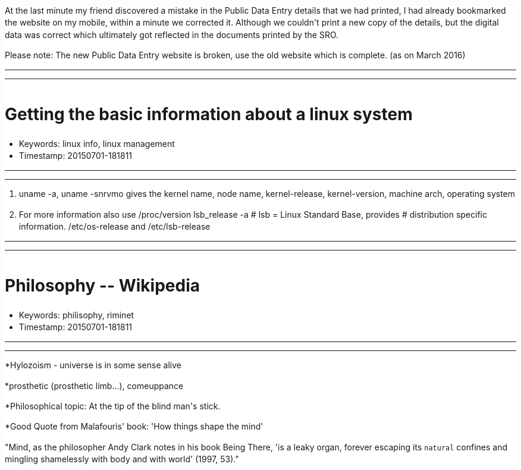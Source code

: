 At the last minute my friend discovered a mistake in the Public Data Entry details that we had printed, I had already bookmarked the website on my mobile, within a minute we corrected it. Although we couldn't print a new copy of the details, but the digital data was correct which ultimately got reflected in the documents printed by the SRO. 


Please note: The new Public Data Entry website is broken, use the old website which is complete. (as on March 2016)

------------------------------------------------





------------------------------------------------
Getting the basic information about a linux system <a name="20161227-205033"></a>
================================================
* Keywords: linux info, linux management
* Timestamp: 20150701-181811

------------------------------------------------
------------------------------------------------

1. uname -a, uname -snrvmo gives the kernel name, node name, kernel-release, kernel-version, machine arch, operating system

2. For more information also use
    /proc/version
    lsb_release -a      # lsb = Linux Standard Base, provides
                        # distribution specific information.
    /etc/os-release and /etc/lsb-release

------------------------------------------------





------------------------------------------------
Philosophy -- Wikipedia <a name="20161227-205033"></a>
================================================
* Keywords: philisophy, riminet
* Timestamp: 20150701-181811

------------------------------------------------
------------------------------------------------

*Hylozoism - universe is in some sense alive

*prosthetic (prosthetic limb...), comeuppance

*Philosophical topic: At the tip of the blind man's stick.

*Good Quote from Malafouris' book: 'How things shape the mind'

"Mind, as the philosopher Andy Clark notes in his book Being There, 'is a leaky organ, forever escaping its `natural` confines and mingling shamelessly with body and with world' (1997, 53)."
